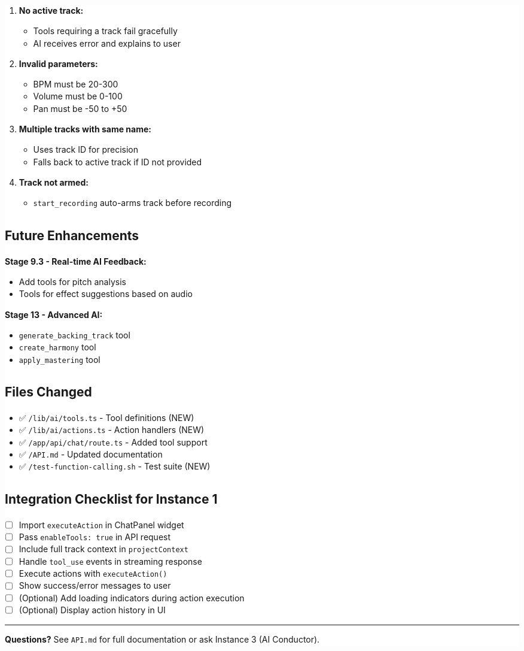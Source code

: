 1. **No active track:**
   - Tools requiring a track fail gracefully
   - AI receives error and explains to user

2. **Invalid parameters:**
   - BPM must be 20-300
   - Volume must be 0-100
   - Pan must be -50 to +50

3. **Multiple tracks with same name:**
   - Uses track ID for precision
   - Falls back to active track if ID not provided

4. **Track not armed:**
   - `start_recording` auto-arms track before recording

## Future Enhancements

**Stage 9.3 - Real-time AI Feedback:**
- Add tools for pitch analysis
- Tools for effect suggestions based on audio

**Stage 13 - Advanced AI:**
- `generate_backing_track` tool
- `create_harmony` tool
- `apply_mastering` tool

## Files Changed

- ✅ `/lib/ai/tools.ts` - Tool definitions (NEW)
- ✅ `/lib/ai/actions.ts` - Action handlers (NEW)
- ✅ `/app/api/chat/route.ts` - Added tool support
- ✅ `/API.md` - Updated documentation
- ✅ `/test-function-calling.sh` - Test suite (NEW)

## Integration Checklist for Instance 1

- [ ] Import `executeAction` in ChatPanel widget
- [ ] Pass `enableTools: true` in API request
- [ ] Include full track context in `projectContext`
- [ ] Handle `tool_use` events in streaming response
- [ ] Execute actions with `executeAction()`
- [ ] Show success/error messages to user
- [ ] (Optional) Add loading indicators during action execution
- [ ] (Optional) Display action history in UI

---

**Questions?** See `API.md` for full documentation or ask Instance 3 (AI Conductor).
